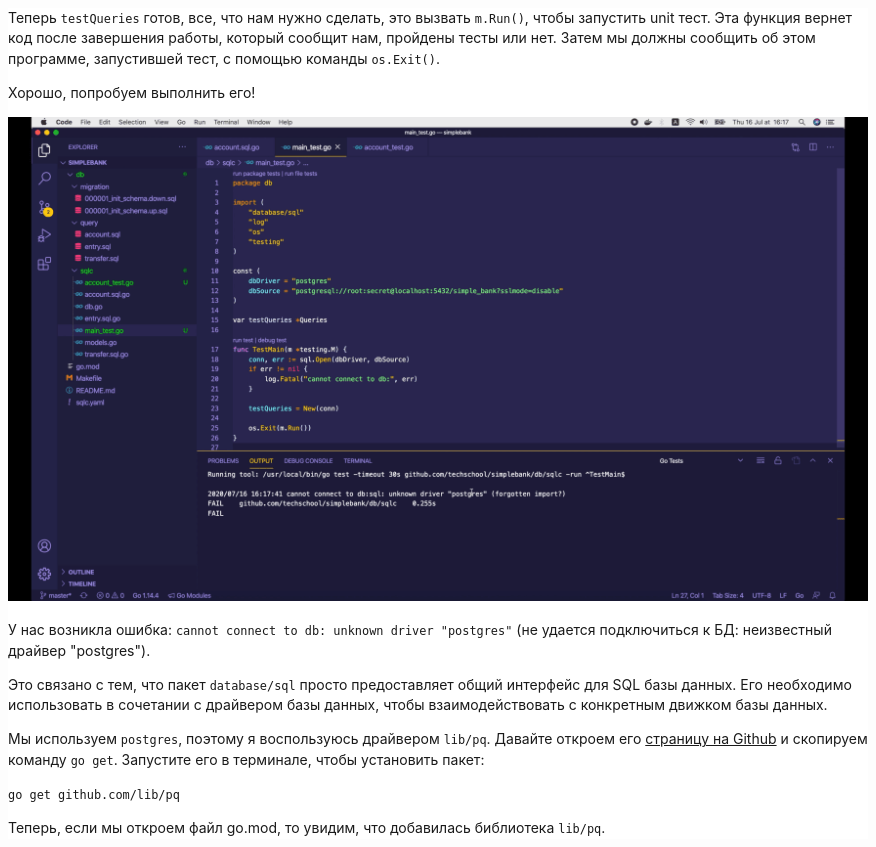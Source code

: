 Теперь `testQueries` готов, все, что нам нужно сделать, это вызвать `m.Run()`, 
чтобы запустить unit тест. Эта функция вернет код после завершения работы, 
который сообщит нам, пройдены тесты или нет. Затем мы должны сообщить об этом 
программе, запустившей тест, с помощью команды `os.Exit()`.

Хорошо, попробуем выполнить его!

![](../images/part5/cib4amc4hamk2dhmcfcg.png)

У нас возникла ошибка: `cannot connect to db: unknown driver "postgres"` (не 
удается подключиться к БД: неизвестный драйвер "postgres").

Это связано с тем, что пакет `database/sql` просто предоставляет общий интерфейс 
для SQL базы данных. Его необходимо использовать в сочетании с драйвером базы 
данных, чтобы взаимодействовать с конкретным движком базы данных.

Мы используем `postgres`, поэтому я воспользуюсь драйвером `lib/pq`. Давайте 
откроем его [страницу на Github](https://github.com/lib/pq) и скопируем 
команду `go get`. Запустите его в терминале, чтобы установить пакет:

```shell
go get github.com/lib/pq
```

Теперь, если мы откроем файл go.mod, то увидим, что добавилась библиотека 
`lib/pq`.
